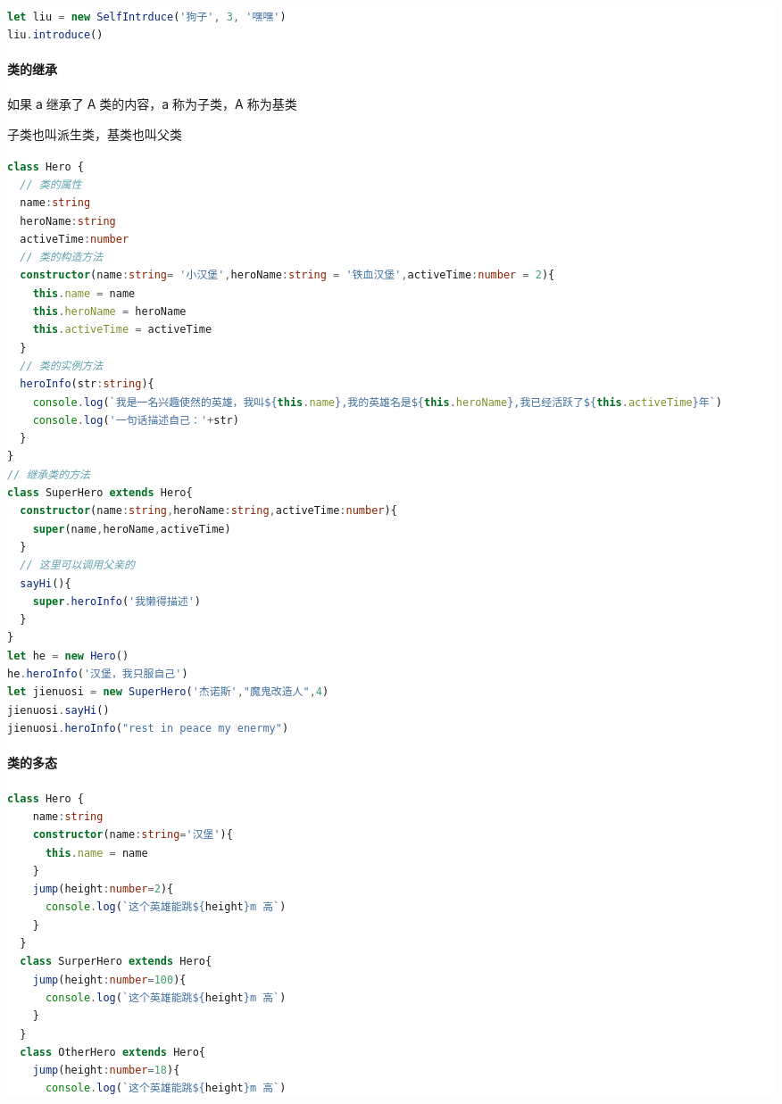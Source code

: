 ```ts
let liu = new SelfIntrduce('狗子', 3, '嘿嘿')
liu.introduce()
```

#### **类的继承**

如果 a 继承了 A 类的内容，a 称为子类，A 称为基类

子类也叫派生类，基类也叫父类

```ts
class Hero {
  // 类的属性
  name:string
  heroName:string
  activeTime:number
  // 类的构造方法
  constructor(name:string= '小汉堡',heroName:string = '铁血汉堡',activeTime:number = 2){
    this.name = name
    this.heroName = heroName
    this.activeTime = activeTime
  }
  // 类的实例方法
  heroInfo(str:string){
    console.log(`我是一名兴趣使然的英雄，我叫${this.name},我的英雄名是${this.heroName},我已经活跃了${this.activeTime}年`)
    console.log('一句话描述自己：'+str)
  }
}
// 继承类的方法
class SuperHero extends Hero{
  constructor(name:string,heroName:string,activeTime:number){
    super(name,heroName,activeTime)
  }
  // 这里可以调用父亲的
  sayHi(){
    super.heroInfo('我懒得描述')
  }
}
let he = new Hero()
he.heroInfo('汉堡，我只服自己')
let jienuosi = new SuperHero('杰诺斯',"魔鬼改造人",4)
jienuosi.sayHi()
jienuosi.heroInfo("rest in peace my enermy")
```

#### **类的多态**

```ts
class Hero {
    name:string
    constructor(name:string='汉堡'){
      this.name = name
    }
    jump(height:number=2){
      console.log(`这个英雄能跳${height}m 高`)
    }
  }
  class SurperHero extends Hero{
    jump(height:number=100){
      console.log(`这个英雄能跳${height}m 高`)
    }
  }
  class OtherHero extends Hero{
    jump(height:number=18){
      console.log(`这个英雄能跳${height}m 高`)
```